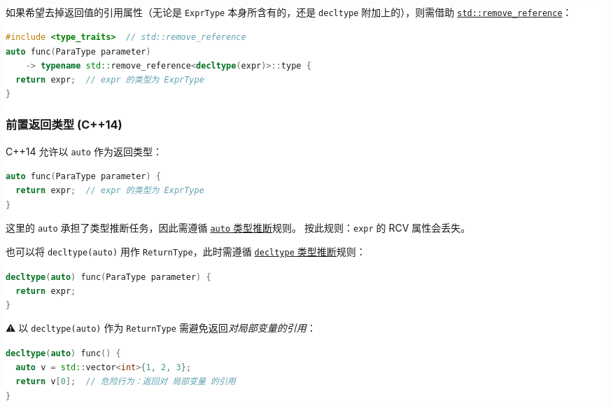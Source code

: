 如果希望去掉返回值的引用属性（无论是 `ExprType` 本身所含有的，还是 `decltype` 附加上的），则需借助 [`std::remove_reference`](./metaprogramming.md)：
```cpp
#include <type_traits>  // std::remove_reference
auto func(ParaType parameter)
    -> typename std::remove_reference<decltype(expr)>::type {
  return expr;  // expr 的类型为 ExprType
}
```

### 前置返回类型 (C++14)
C++14 允许以 `auto` 作为返回类型：
```cpp
auto func(ParaType parameter) {
  return expr;  // expr 的类型为 ExprType
}
```
这里的 `auto` 承担了类型推断任务，因此需遵循 [`auto` 类型推断](#auto)规则。
按此规则：`expr` 的 RCV 属性会丢失。

也可以将 `decltype(auto)` 用作 `ReturnType`，此时需遵循 [`decltype` 类型推断](#decltype)规则：
```cpp
decltype(auto) func(ParaType parameter) {
  return expr;
}
```
⚠️ 以 `decltype(auto)` 作为 `ReturnType` 需避免返回*对局部变量的引用*：
```cpp
decltype(auto) func() {
  auto v = std::vector<int>{1, 2, 3};
  return v[0];  // 危险行为：返回对 局部变量 的引用
}
```

